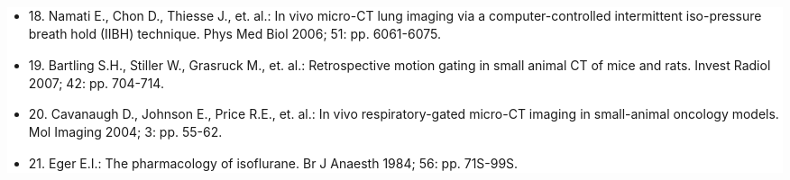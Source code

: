 
- 18\. Namati E., Chon D., Thiesse J., et. al.: In vivo micro-CT lung imaging via a computer-controlled intermittent iso-pressure breath hold (IIBH) technique. Phys Med Biol 2006; 51: pp. 6061-6075.


- 19\. Bartling S.H., Stiller W., Grasruck M., et. al.: Retrospective motion gating in small animal CT of mice and rats. Invest Radiol 2007; 42: pp. 704-714.


- 20\. Cavanaugh D., Johnson E., Price R.E., et. al.: In vivo respiratory-gated micro-CT imaging in small-animal oncology models. Mol Imaging 2004; 3: pp. 55-62.


- 21\. Eger E.I.: The pharmacology of isoflurane. Br J Anaesth 1984; 56: pp. 71S-99S.